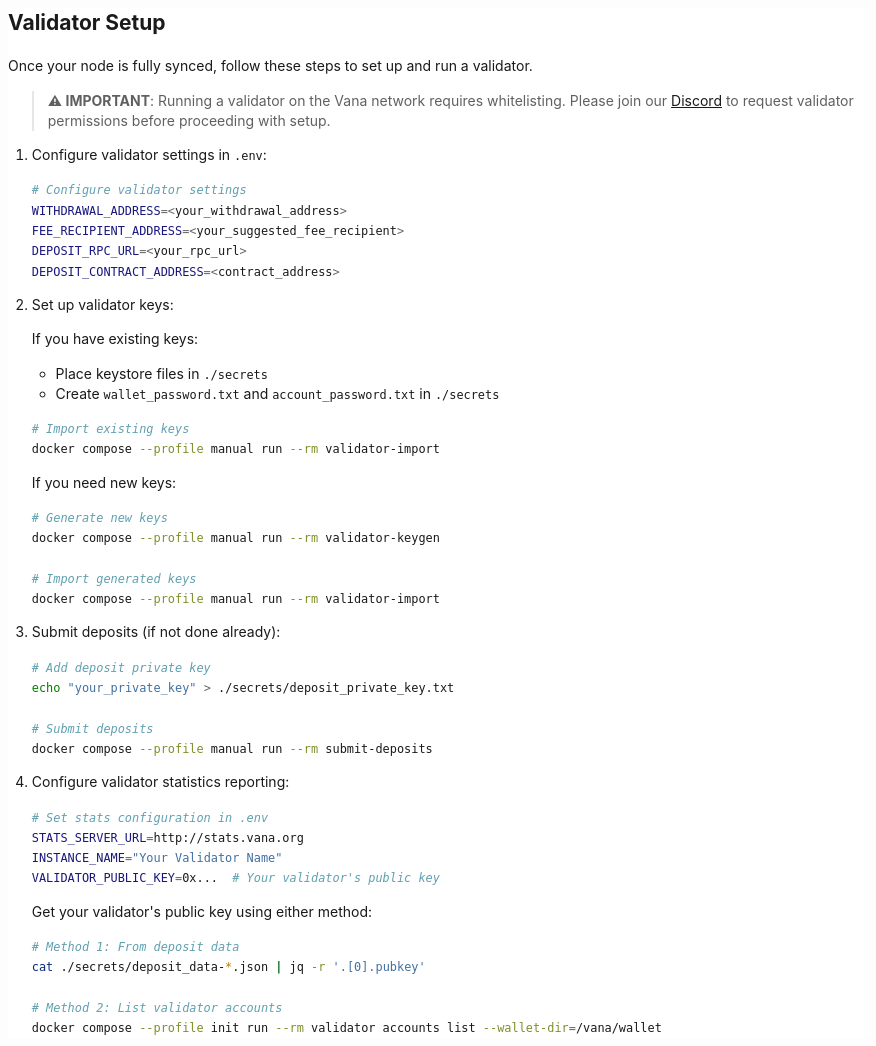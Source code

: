 ## Validator Setup

Once your node is fully synced, follow these steps to set up and run a validator.

> **⚠️ IMPORTANT**: Running a validator on the Vana network requires whitelisting. Please join our [Discord](https://discord.com/app/invite-with-guild-onboarding/withvana) to request validator permissions before proceeding with setup.

1. Configure validator settings in `.env`:
   ```bash
   # Configure validator settings
   WITHDRAWAL_ADDRESS=<your_withdrawal_address>
   FEE_RECIPIENT_ADDRESS=<your_suggested_fee_recipient>
   DEPOSIT_RPC_URL=<your_rpc_url>
   DEPOSIT_CONTRACT_ADDRESS=<contract_address>
   ```

2. Set up validator keys:

   If you have existing keys:
   - Place keystore files in `./secrets`
   - Create `wallet_password.txt` and `account_password.txt` in `./secrets`
   ```bash
   # Import existing keys
   docker compose --profile manual run --rm validator-import
   ```

   If you need new keys:
   ```bash
   # Generate new keys
   docker compose --profile manual run --rm validator-keygen

   # Import generated keys
   docker compose --profile manual run --rm validator-import
   ```

3. Submit deposits (if not done already):
   ```bash
   # Add deposit private key
   echo "your_private_key" > ./secrets/deposit_private_key.txt

   # Submit deposits
   docker compose --profile manual run --rm submit-deposits
   ```

4. Configure validator statistics reporting:
   ```bash
   # Set stats configuration in .env
   STATS_SERVER_URL=http://stats.vana.org
   INSTANCE_NAME="Your Validator Name"
   VALIDATOR_PUBLIC_KEY=0x...  # Your validator's public key
   ```

   Get your validator's public key using either method:
   ```bash
   # Method 1: From deposit data
   cat ./secrets/deposit_data-*.json | jq -r '.[0].pubkey'

   # Method 2: List validator accounts
   docker compose --profile init run --rm validator accounts list --wallet-dir=/vana/wallet
   ```
